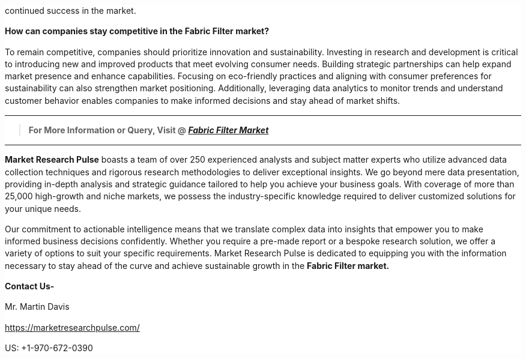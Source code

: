 continued success in the market.</p><p><strong>How can companies stay competitive in the Fabric Filter market?</strong></p><p>To remain competitive, companies should prioritize innovation and sustainability. Investing in research and development is critical to introducing new and improved products that meet evolving consumer needs. Building strategic partnerships can help expand market presence and enhance capabilities. Focusing on eco-friendly practices and aligning with consumer preferences for sustainability can also strengthen market positioning. Additionally, leveraging data analytics to monitor trends and understand customer behavior enables companies to make informed decisions and stay ahead of market shifts.</p><hr /><blockquote><p><strong>For More Information or Query, Visit @&nbsp;<em><a href="https://marketresearchpulse.com/report/1655/fabric-filter-market?utm_source=Linkedin&utm_medium=0111">Fabric Filter Market</a></em></strong></p></blockquote><hr /><p><strong>Market Research Pulse</strong> boasts a team of over 250 experienced analysts and subject matter experts who utilize advanced data collection techniques and rigorous research methodologies to deliver exceptional insights. We go beyond mere data presentation, providing in-depth analysis and strategic guidance tailored to help you achieve your business goals. With coverage of more than 25,000 high-growth and niche markets, we possess the industry-specific knowledge required to deliver customized solutions for your unique needs.</p><p>Our commitment to actionable intelligence means that we translate complex data into insights that empower you to make informed business decisions confidently. Whether you require a pre-made report or a bespoke research solution, we offer a variety of options to suit your specific requirements. Market Research Pulse is dedicated to equipping you with the information necessary to stay ahead of the curve and achieve sustainable growth in the <strong>Fabric Filter market.</strong></p><p><strong>Contact Us-</strong></p><p>Mr. Martin Davis</p><p>https://marketresearchpulse.com/</p><p>US: +1-970-672-0390</p>
